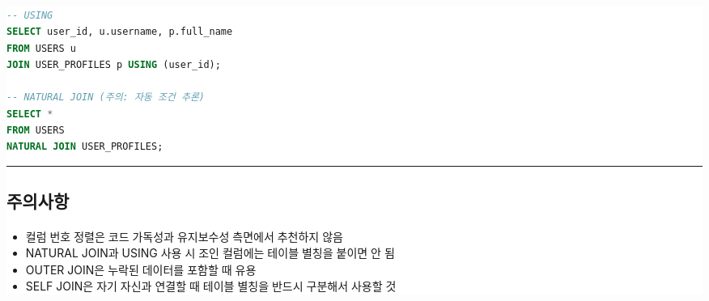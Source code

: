 ```sql
-- USING
SELECT user_id, u.username, p.full_name
FROM USERS u
JOIN USER_PROFILES p USING (user_id);

-- NATURAL JOIN (주의: 자동 조건 추론)
SELECT * 
FROM USERS 
NATURAL JOIN USER_PROFILES;
```

---

## 주의사항

* 컬럼 번호 정렬은 코드 가독성과 유지보수성 측면에서 추천하지 않음
* NATURAL JOIN과 USING 사용 시 조인 컬럼에는 테이블 별칭을 붙이면 안 됨
* OUTER JOIN은 누락된 데이터를 포함할 때 유용
* SELF JOIN은 자기 자신과 연결할 때 테이블 별칭을 반드시 구분해서 사용할 것


